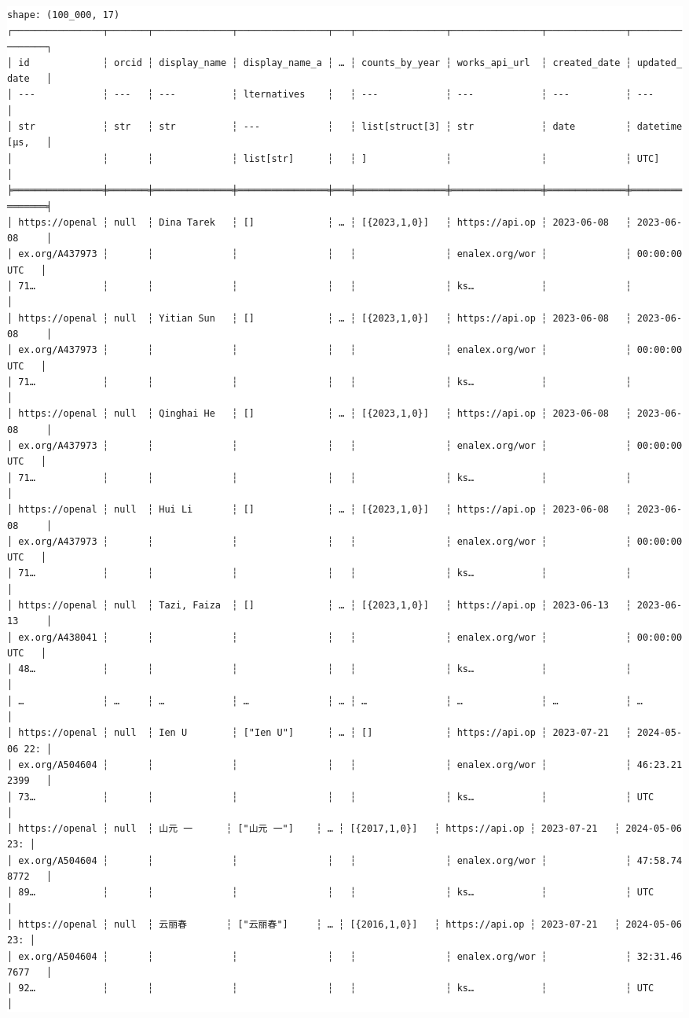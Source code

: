 ```
shape: (100_000, 17)
┌────────────────┬───────┬──────────────┬────────────────┬───┬────────────────┬────────────────┬──────────────┬────────────────┐
│ id             ┆ orcid ┆ display_name ┆ display_name_a ┆ … ┆ counts_by_year ┆ works_api_url  ┆ created_date ┆ updated_date   │
│ ---            ┆ ---   ┆ ---          ┆ lternatives    ┆   ┆ ---            ┆ ---            ┆ ---          ┆ ---            │
│ str            ┆ str   ┆ str          ┆ ---            ┆   ┆ list[struct[3] ┆ str            ┆ date         ┆ datetime[μs,   │
│                ┆       ┆              ┆ list[str]      ┆   ┆ ]              ┆                ┆              ┆ UTC]           │
╞════════════════╪═══════╪══════════════╪════════════════╪═══╪════════════════╪════════════════╪══════════════╪════════════════╡
│ https://openal ┆ null  ┆ Dina Tarek   ┆ []             ┆ … ┆ [{2023,1,0}]   ┆ https://api.op ┆ 2023-06-08   ┆ 2023-06-08     │
│ ex.org/A437973 ┆       ┆              ┆                ┆   ┆                ┆ enalex.org/wor ┆              ┆ 00:00:00 UTC   │
│ 71…            ┆       ┆              ┆                ┆   ┆                ┆ ks…            ┆              ┆                │
│ https://openal ┆ null  ┆ Yitian Sun   ┆ []             ┆ … ┆ [{2023,1,0}]   ┆ https://api.op ┆ 2023-06-08   ┆ 2023-06-08     │
│ ex.org/A437973 ┆       ┆              ┆                ┆   ┆                ┆ enalex.org/wor ┆              ┆ 00:00:00 UTC   │
│ 71…            ┆       ┆              ┆                ┆   ┆                ┆ ks…            ┆              ┆                │
│ https://openal ┆ null  ┆ Qinghai He   ┆ []             ┆ … ┆ [{2023,1,0}]   ┆ https://api.op ┆ 2023-06-08   ┆ 2023-06-08     │
│ ex.org/A437973 ┆       ┆              ┆                ┆   ┆                ┆ enalex.org/wor ┆              ┆ 00:00:00 UTC   │
│ 71…            ┆       ┆              ┆                ┆   ┆                ┆ ks…            ┆              ┆                │
│ https://openal ┆ null  ┆ Hui Li       ┆ []             ┆ … ┆ [{2023,1,0}]   ┆ https://api.op ┆ 2023-06-08   ┆ 2023-06-08     │
│ ex.org/A437973 ┆       ┆              ┆                ┆   ┆                ┆ enalex.org/wor ┆              ┆ 00:00:00 UTC   │
│ 71…            ┆       ┆              ┆                ┆   ┆                ┆ ks…            ┆              ┆                │
│ https://openal ┆ null  ┆ Tazi, Faiza  ┆ []             ┆ … ┆ [{2023,1,0}]   ┆ https://api.op ┆ 2023-06-13   ┆ 2023-06-13     │
│ ex.org/A438041 ┆       ┆              ┆                ┆   ┆                ┆ enalex.org/wor ┆              ┆ 00:00:00 UTC   │
│ 48…            ┆       ┆              ┆                ┆   ┆                ┆ ks…            ┆              ┆                │
│ …              ┆ …     ┆ …            ┆ …              ┆ … ┆ …              ┆ …              ┆ …            ┆ …              │
│ https://openal ┆ null  ┆ Ien U        ┆ ["Ien U"]      ┆ … ┆ []             ┆ https://api.op ┆ 2023-07-21   ┆ 2024-05-06 22: │
│ ex.org/A504604 ┆       ┆              ┆                ┆   ┆                ┆ enalex.org/wor ┆              ┆ 46:23.212399   │
│ 73…            ┆       ┆              ┆                ┆   ┆                ┆ ks…            ┆              ┆ UTC            │
│ https://openal ┆ null  ┆ 山元 一      ┆ ["山元 一"]    ┆ … ┆ [{2017,1,0}]   ┆ https://api.op ┆ 2023-07-21   ┆ 2024-05-06 23: │
│ ex.org/A504604 ┆       ┆              ┆                ┆   ┆                ┆ enalex.org/wor ┆              ┆ 47:58.748772   │
│ 89…            ┆       ┆              ┆                ┆   ┆                ┆ ks…            ┆              ┆ UTC            │
│ https://openal ┆ null  ┆ 云丽春       ┆ ["云丽春"]     ┆ … ┆ [{2016,1,0}]   ┆ https://api.op ┆ 2023-07-21   ┆ 2024-05-06 23: │
│ ex.org/A504604 ┆       ┆              ┆                ┆   ┆                ┆ enalex.org/wor ┆              ┆ 32:31.467677   │
│ 92…            ┆       ┆              ┆                ┆   ┆                ┆ ks…            ┆              ┆ UTC            │
```